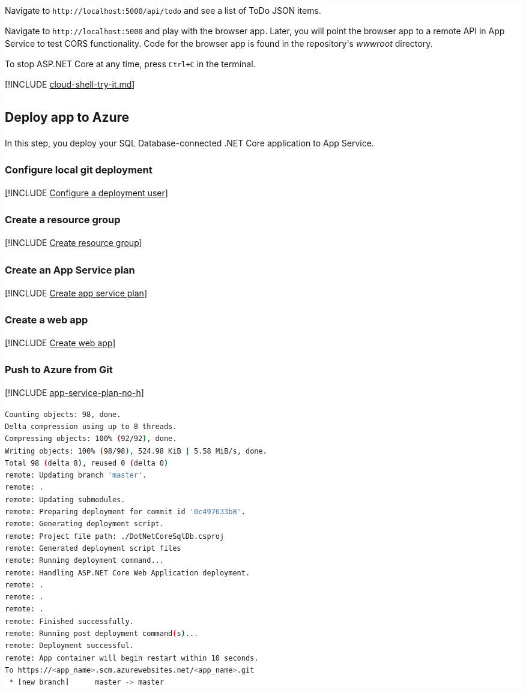 Navigate to `http://localhost:5000/api/todo` and see a list of ToDo JSON items.

Navigate to `http://localhost:5000` and play with the browser app. Later, you will point the browser app to a remote API in App Service to test CORS functionality. Code for the browser app is found in the repository's _wwwroot_ directory.

To stop ASP.NET Core at any time, press `Ctrl+C` in the terminal.

[!INCLUDE [cloud-shell-try-it.md](../../includes/cloud-shell-try-it.md)]

## Deploy app to Azure

In this step, you deploy your SQL Database-connected .NET Core application to App Service.

### Configure local git deployment

[!INCLUDE [Configure a deployment user](../../includes/configure-deployment-user-no-h.md)]

### Create a resource group

[!INCLUDE [Create resource group](../../includes/app-service-web-create-resource-group-no-h.md)]

### Create an App Service plan

[!INCLUDE [Create app service plan](../../includes/app-service-web-create-app-service-plan-no-h.md)]

### Create a web app

[!INCLUDE [Create web app](../../includes/app-service-web-create-web-app-dotnetcore-win-no-h.md)] 

### Push to Azure from Git

[!INCLUDE [app-service-plan-no-h](../../includes/app-service-web-git-push-to-azure-no-h.md)]

```bash
Counting objects: 98, done.
Delta compression using up to 8 threads.
Compressing objects: 100% (92/92), done.
Writing objects: 100% (98/98), 524.98 KiB | 5.58 MiB/s, done.
Total 98 (delta 8), reused 0 (delta 0)
remote: Updating branch 'master'.
remote: .
remote: Updating submodules.
remote: Preparing deployment for commit id '0c497633b8'.
remote: Generating deployment script.
remote: Project file path: ./DotNetCoreSqlDb.csproj
remote: Generated deployment script files
remote: Running deployment command...
remote: Handling ASP.NET Core Web Application deployment.
remote: .
remote: .
remote: .
remote: Finished successfully.
remote: Running post deployment command(s)...
remote: Deployment successful.
remote: App container will begin restart within 10 seconds.
To https://<app_name>.scm.azurewebsites.net/<app_name>.git
 * [new branch]      master -> master
```
